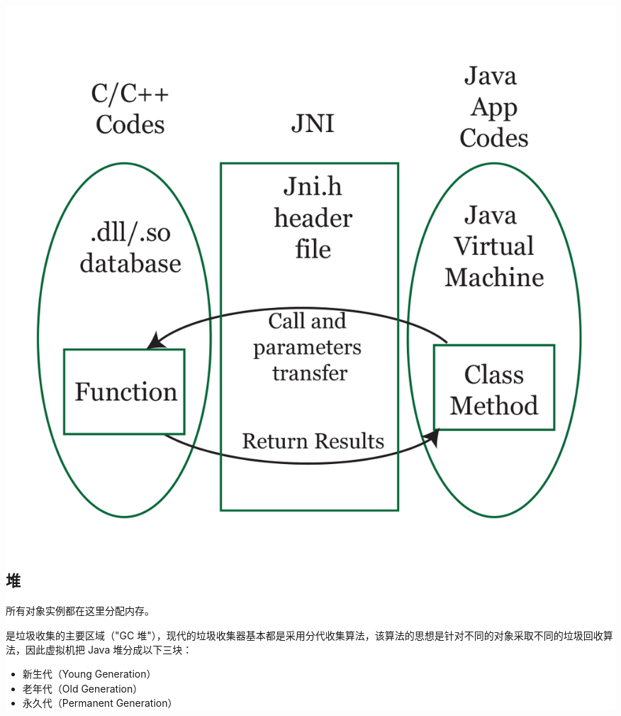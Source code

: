 [![](/img/JNIFigure1.gif)](https://github.com/CyC2018/Interview-Notebook/blob/2512b291d3e7129de5468010f5b4d3b1fda85c03/pics/JNIFigure1.gif)

## [](https://github.com/CyC2018/Interview-Notebook/blob/2512b291d3e7129de5468010f5b4d3b1fda85c03/notes/Java%20%E8%99%9A%E6%8B%9F%E6%9C%BA.md#%E5%A0%86)堆

所有对象实例都在这里分配内存。

是垃圾收集的主要区域（"GC 堆"），现代的垃圾收集器基本都是采用分代收集算法，该算法的思想是针对不同的对象采取不同的垃圾回收算法，因此虚拟机把 Java 堆分成以下三块：

* 新生代（Young Generation）
* 老年代（Old Generation）
* 永久代（Permanent Generation）
